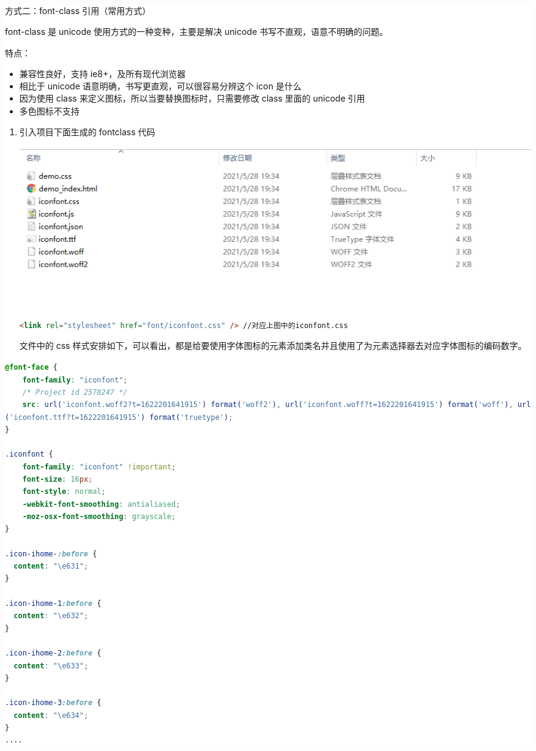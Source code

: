 方式二：font-class 引用（常用方式）

font-class 是 unicode 使用方式的一种变种，主要是解决 unicode 书写不直观，语意不明确的问题。

特点：

- 兼容性良好，支持 ie8+，及所有现代浏览器
- 相比于 unicode 语意明确，书写更直观，可以很容易分辨这个 icon 是什么
- 因为使用 class 来定义图标，所以当要替换图标时，只需要修改 class 里面的 unicode 引用
- 多色图标不支持

1. 引入项目下面生成的 fontclass 代码

   ![image-20210528195552880](..\typora-user-images\image-20210528195552880.png)

   ```html
   <link rel="stylesheet" href="font/iconfont.css" /> //对应上图中的iconfont.css
   ```

   文件中的 css 样式安排如下，可以看出，都是给要使用字体图标的元素添加类名并且使用了为元素选择器去对应字体图标的编码数字。

```css
@font-face {
    font-family: "iconfont";
    /* Project id 2578247 */
    src: url('iconfont.woff2?t=1622201641915') format('woff2'), url('iconfont.woff?t=1622201641915') format('woff'), url('iconfont.ttf?t=1622201641915') format('truetype');
}

.iconfont {
    font-family: "iconfont" !important;
    font-size: 16px;
    font-style: normal;
    -webkit-font-smoothing: antialiased;
    -moz-osx-font-smoothing: grayscale;
}

.icon-ihome-:before {
  content: "\e631";
}

.icon-ihome-1:before {
  content: "\e632";
}

.icon-ihome-2:before {
  content: "\e633";
}

.icon-ihome-3:before {
  content: "\e634";
}
....
```